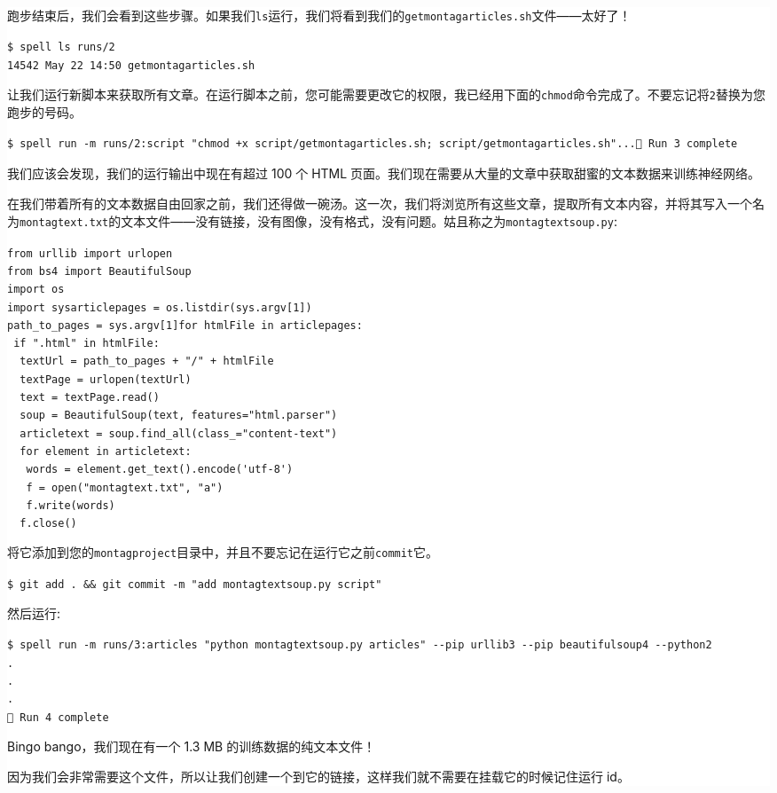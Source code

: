 跑步结束后，我们会看到这些步骤。如果我们`ls`运行，我们将看到我们的`getmontagarticles.sh`文件——太好了！

```
$ spell ls runs/2
14542 May 22 14:50 getmontagarticles.sh
```

让我们运行新脚本来获取所有文章。在运行脚本之前，您可能需要更改它的权限，我已经用下面的`chmod`命令完成了。不要忘记将`2`替换为您跑步的号码。

```
$ spell run -m runs/2:script "chmod +x script/getmontagarticles.sh; script/getmontagarticles.sh"...🎉 Run 3 complete
```

我们应该会发现，我们的运行输出中现在有超过 100 个 HTML 页面。我们现在需要从大量的文章中获取甜蜜的文本数据来训练神经网络。

在我们带着所有的文本数据自由回家之前，我们还得做一碗汤。这一次，我们将浏览所有这些文章，提取所有文本内容，并将其写入一个名为`montagtext.txt`的文本文件——没有链接，没有图像，没有格式，没有问题。姑且称之为`montagtextsoup.py`:

```
from urllib import urlopen
from bs4 import BeautifulSoup
import os
import sysarticlepages = os.listdir(sys.argv[1])
path_to_pages = sys.argv[1]for htmlFile in articlepages:
 if ".html" in htmlFile:
  textUrl = path_to_pages + "/" + htmlFile
  textPage = urlopen(textUrl)
  text = textPage.read()
  soup = BeautifulSoup(text, features="html.parser")
  articletext = soup.find_all(class_="content-text")
  for element in articletext:
   words = element.get_text().encode('utf-8')
   f = open("montagtext.txt", "a")
   f.write(words)
  f.close()
```

将它添加到您的`montagproject`目录中，并且不要忘记在运行它之前`commit`它。

```
$ git add . && git commit -m "add montagtextsoup.py script"
```

然后运行:

```
$ spell run -m runs/3:articles "python montagtextsoup.py articles" --pip urllib3 --pip beautifulsoup4 --python2
.
.
.
🎉 Run 4 complete
```

Bingo bango，我们现在有一个 1.3 MB 的训练数据的纯文本文件！

因为我们会非常需要这个文件，所以让我们创建一个到它的链接，这样我们就不需要在挂载它的时候记住运行 id。
